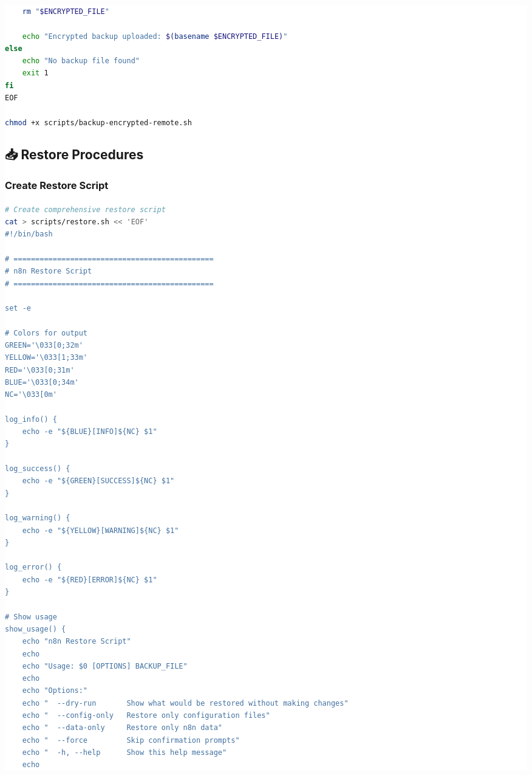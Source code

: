 ```bash
    rm "$ENCRYPTED_FILE"
    
    echo "Encrypted backup uploaded: $(basename $ENCRYPTED_FILE)"
else
    echo "No backup file found"
    exit 1
fi
EOF

chmod +x scripts/backup-encrypted-remote.sh
```

## 📥 Restore Procedures

### Create Restore Script

```bash
# Create comprehensive restore script
cat > scripts/restore.sh << 'EOF'
#!/bin/bash

# ==============================================
# n8n Restore Script
# ==============================================

set -e

# Colors for output
GREEN='\033[0;32m'
YELLOW='\033[1;33m'
RED='\033[0;31m'
BLUE='\033[0;34m'
NC='\033[0m'

log_info() {
    echo -e "${BLUE}[INFO]${NC} $1"
}

log_success() {
    echo -e "${GREEN}[SUCCESS]${NC} $1"
}

log_warning() {
    echo -e "${YELLOW}[WARNING]${NC} $1"
}

log_error() {
    echo -e "${RED}[ERROR]${NC} $1"
}

# Show usage
show_usage() {
    echo "n8n Restore Script"
    echo
    echo "Usage: $0 [OPTIONS] BACKUP_FILE"
    echo
    echo "Options:"
    echo "  --dry-run       Show what would be restored without making changes"
    echo "  --config-only   Restore only configuration files"
    echo "  --data-only     Restore only n8n data"
    echo "  --force         Skip confirmation prompts"
    echo "  -h, --help      Show this help message"
    echo
```